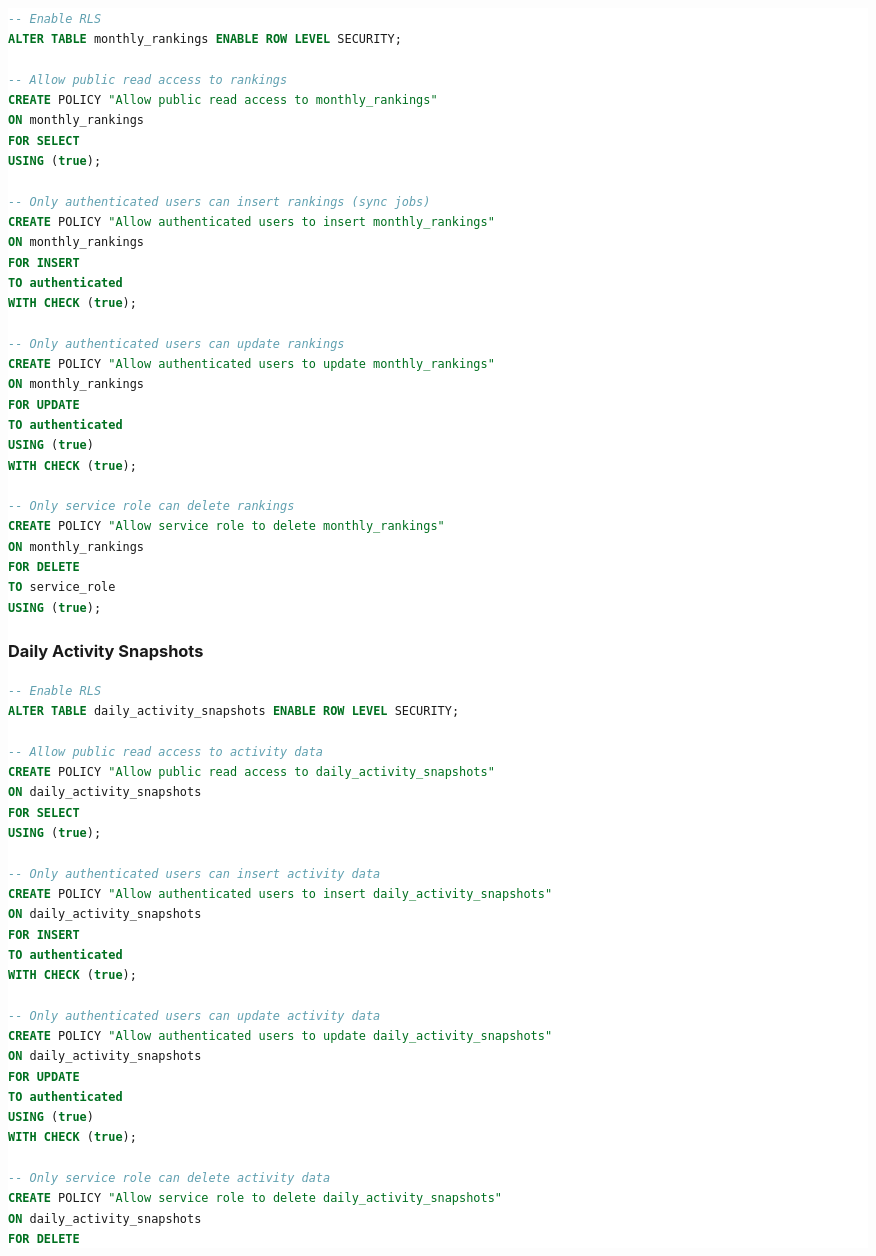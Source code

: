 ```sql
-- Enable RLS
ALTER TABLE monthly_rankings ENABLE ROW LEVEL SECURITY;

-- Allow public read access to rankings
CREATE POLICY "Allow public read access to monthly_rankings"
ON monthly_rankings
FOR SELECT
USING (true);

-- Only authenticated users can insert rankings (sync jobs)
CREATE POLICY "Allow authenticated users to insert monthly_rankings"
ON monthly_rankings
FOR INSERT
TO authenticated
WITH CHECK (true);

-- Only authenticated users can update rankings
CREATE POLICY "Allow authenticated users to update monthly_rankings"
ON monthly_rankings
FOR UPDATE
TO authenticated
USING (true)
WITH CHECK (true);

-- Only service role can delete rankings
CREATE POLICY "Allow service role to delete monthly_rankings"
ON monthly_rankings
FOR DELETE
TO service_role
USING (true);
```

### Daily Activity Snapshots

```sql
-- Enable RLS
ALTER TABLE daily_activity_snapshots ENABLE ROW LEVEL SECURITY;

-- Allow public read access to activity data
CREATE POLICY "Allow public read access to daily_activity_snapshots"
ON daily_activity_snapshots
FOR SELECT
USING (true);

-- Only authenticated users can insert activity data
CREATE POLICY "Allow authenticated users to insert daily_activity_snapshots"
ON daily_activity_snapshots
FOR INSERT
TO authenticated
WITH CHECK (true);

-- Only authenticated users can update activity data
CREATE POLICY "Allow authenticated users to update daily_activity_snapshots"
ON daily_activity_snapshots
FOR UPDATE
TO authenticated
USING (true)
WITH CHECK (true);

-- Only service role can delete activity data
CREATE POLICY "Allow service role to delete daily_activity_snapshots"
ON daily_activity_snapshots
FOR DELETE
```